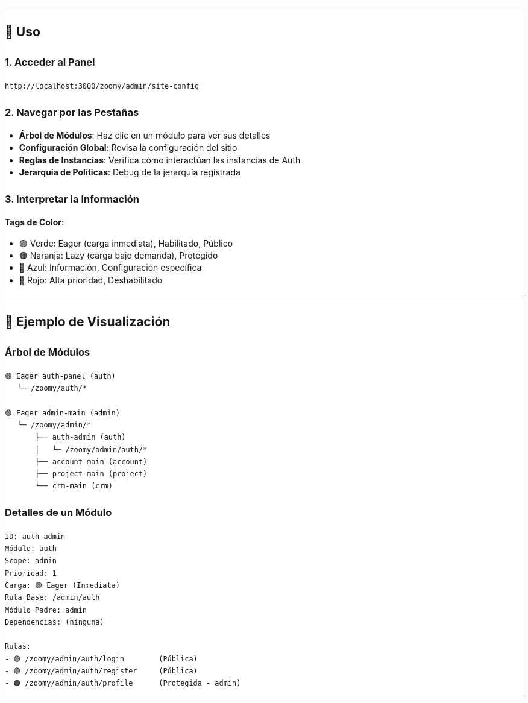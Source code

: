 ```javascript
```

---

## 🚀 Uso

### 1. Acceder al Panel

```
http://localhost:3000/zoomy/admin/site-config
```

### 2. Navegar por las Pestañas

- **Árbol de Módulos**: Haz clic en un módulo para ver sus detalles
- **Configuración Global**: Revisa la configuración del sitio
- **Reglas de Instancias**: Verifica cómo interactúan las instancias de Auth
- **Jerarquía de Políticas**: Debug de la jerarquía registrada

### 3. Interpretar la Información

**Tags de Color**:
- 🟢 Verde: Eager (carga inmediata), Habilitado, Público
- 🟠 Naranja: Lazy (carga bajo demanda), Protegido
- 🔵 Azul: Información, Configuración específica
- 🔴 Rojo: Alta prioridad, Deshabilitado

---

## 📖 Ejemplo de Visualización

### Árbol de Módulos

```
🟢 Eager auth-panel (auth)
   └─ /zoomy/auth/*

🟢 Eager admin-main (admin)
   └─ /zoomy/admin/*
       ├── auth-admin (auth)
       │   └─ /zoomy/admin/auth/*
       ├── account-main (account)
       ├── project-main (project)
       └── crm-main (crm)
```

### Detalles de un Módulo

```
ID: auth-admin
Módulo: auth
Scope: admin
Prioridad: 1
Carga: 🟢 Eager (Inmediata)
Ruta Base: /admin/auth
Módulo Padre: admin
Dependencias: (ninguna)

Rutas:
- 🟢 /zoomy/admin/auth/login        (Pública)
- 🟢 /zoomy/admin/auth/register     (Pública)
- 🟠 /zoomy/admin/auth/profile      (Protegida - admin)
```

---